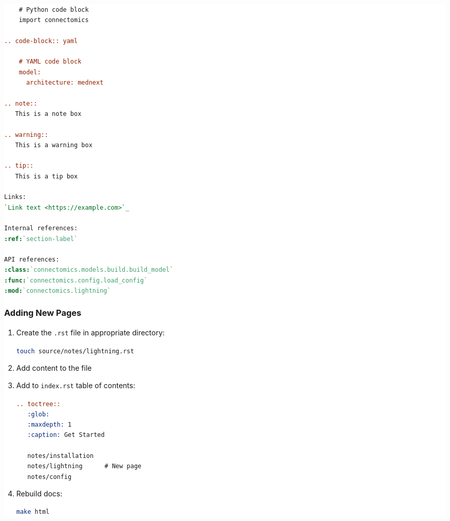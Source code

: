 ```rst
    # Python code block
    import connectomics

.. code-block:: yaml

    # YAML code block
    model:
      architecture: mednext

.. note::
   This is a note box

.. warning::
   This is a warning box

.. tip::
   This is a tip box

Links:
`Link text <https://example.com>`_

Internal references:
:ref:`section-label`

API references:
:class:`connectomics.models.build.build_model`
:func:`connectomics.config.load_config`
:mod:`connectomics.lightning`
```

### Adding New Pages

1. Create the `.rst` file in appropriate directory:
   ```bash
   touch source/notes/lightning.rst
   ```

2. Add content to the file

3. Add to `index.rst` table of contents:
   ```rst
   .. toctree::
      :glob:
      :maxdepth: 1
      :caption: Get Started

      notes/installation
      notes/lightning      # New page
      notes/config
   ```

4. Rebuild docs:
   ```bash
   make html
   ```

